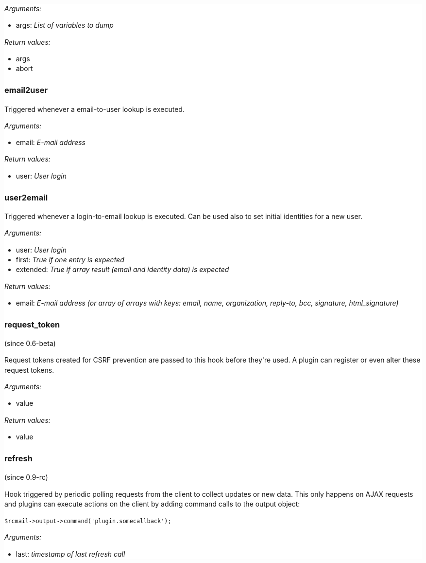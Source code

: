 _Arguments:_
  * args: _List of variables to dump_

_Return values:_
  * args
  * abort


### email2user

Triggered whenever a email-to-user lookup is executed.

_Arguments:_
  * email: _E-mail address_

_Return values:_
  * user: _User login_


### user2email

Triggered whenever a login-to-email lookup is executed.
Can be used also to set initial identities for a new user.

_Arguments:_
  * user: _User login_
  * first: _True if one entry is expected_
  * extended: _True if array result (email and identity data) is expected_

_Return values:_
  * email: _E-mail address (or array of arrays with keys: email, name, organization, reply-to, bcc, signature, html_signature)_


### request_token

(since 0.6-beta)

Request tokens created for CSRF prevention are passed to this hook before they're used.
A plugin can register or even alter these request tokens.

_Arguments:_
  * value

_Return values:_
  * value


### refresh

(since 0.9-rc)

Hook triggered by periodic polling requests from the client to collect updates or new data. This only happens on AJAX requests
and plugins can execute actions on the client by adding command calls to the output object:

    $rcmail->output->command('plugin.somecallback');

_Arguments:_
  * last: _timestamp of last refresh call_
